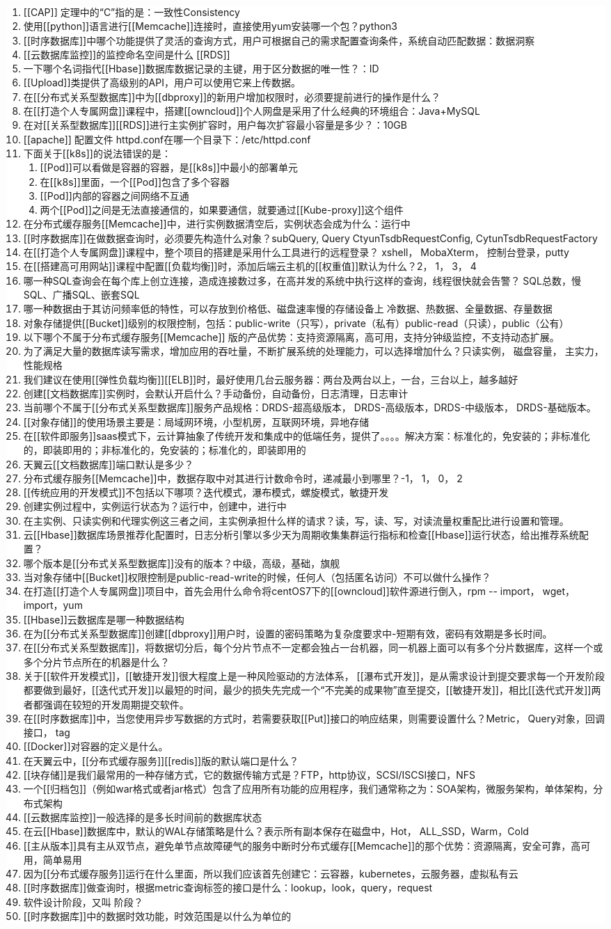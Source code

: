 1. [[CAP]] 定理中的“C”指的是：一致性Consistency
2. 使用[[python]]语言进行[[Memcache]]连接时，直接使用yum安装哪一个包？python3
3. [[时序数据库]]中哪个功能提供了灵活的查询方式，用户可根据自己的需求配置查询条件，系统自动匹配数据：数据洞察
4. [[云数据库监控]]的监控命名空间是什么 [[RDS]]
5. 一下哪个名词指代[[Hbase]]数据库数据记录的主键，用于区分数据的唯一性？：ID
6. [[Upload]]类提供了高级别的API，用户可以使用它来上传数据。
7. 在[[分布式关系型数据库]]中为[[dbproxy]]的新用户增加权限时，必须要提前进行的操作是什么？
8. 在[[打造个人专属网盘]]课程中，搭建[[owncloud]]个人网盘是采用了什么经典的环境组合：Java+MySQL
9. 在对[[关系型数据库]][[RDS]]进行主实例扩容时，用户每次扩容最小容量是多少？：10GB
10. [[apache]] 配置文件 httpd.conf在哪一个目录下：/etc/httpd.conf
11. 下面关于[[k8s]]的说法错误的是：
    1. [[Pod]]可以看做是容器的容器，是[[k8s]]中最小的部署单元
    2. 在[[k8s]]里面，一个[[Pod]]包含了多个容器
    3. [[Pod]]内部的容器之间网络不互通
    4. 两个[[Pod]]之间是无法直接通信的，如果要通信，就要通过[[Kube-proxy]]这个组件
12. 在分布式缓存服务[[Memcache]]中，进行实例数据清空后，实例状态会成为什么：运行中
13. [[时序数据库]]在做数据查询时，必须要先构造什么对象？subQuery, Query CtyunTsdbRequestConfig, CytunTsdbRequestFactory
14. 在[[打造个人专属网盘]]课程中，整个项目的搭建是采用什么工具进行的远程登录？ xshell， MobaXterm， 控制台登录，putty
15. 在[[搭建高可用网站]]课程中配置[[负载均衡]]时，添加后端云主机的[[权重值]]默认为什么？2， 1， 3， 4
16. 哪一种SQL查询会在每个库上创立连接，造成连接数过多，在高并发的系统中执行这样的查询，线程很快就会告警？ SQL总数，慢SQL、广播SQL、嵌套SQL
17. 哪一种数据由于其访问频率低的特性，可以存放到价格低、磁盘速率慢的存储设备上 冷数据、热数据、全量数据、存量数据
18. 对象存储提供[[Bucket]]级别的权限控制，包括：public-write（只写），private（私有）public-read（只读），public（公有）
19. 以下哪个不属于分布式缓存服务[[Memcache]] 版的产品优势：支持资源隔离，高可用，支持分钟级监控，不支持动态扩展。
20. 为了满足大量的数据库读写需求，增加应用的吞吐量，不断扩展系统的处理能力，可以选择增加什么？只读实例， 磁盘容量， 主实力，性能规格
21. 我们建议在使用[[弹性负载均衡]][[ELB]]时，最好使用几台云服务器：两台及两台以上，一台，三台以上，越多越好
22. 创建[[文档数据库]]实例时，会默认开启什么？手动备份，自动备份，日志清理，日志审计
23. 当前哪个不属于[[分布式关系型数据库]]服务产品规格：DRDS-超高级版本， DRDS-高级版本，DRDS-中级版本， DRDS-基础版本。
24. [[对象存储]]的使用场景主要是：局域网环境，小型机房，互联网环境，异地存储
25. 在[[软件即服务]]saas模式下，云计算抽象了传统开发和集成中的低端任务，提供了。。。。解决方案：标准化的，免安装的；非标准化的，即装即用的；非标准化的，免安装的；标准化的，即装即用的
26. 天翼云[[文档数据库]]端口默认是多少？
27. 分布式缓存服务[[Memcache]]中，数据存取中对其进行计数命令时，递减最小到哪里？-1， 1， 0， 2
28. [[传统应用的开发模式]]不包括以下哪项？迭代模式，瀑布模式，螺旋模式，敏捷开发
29. 创建实例过程中，实例运行状态为？运行中，创建中，进行中
30. 在主实例、只读实例和代理实例这三者之间，主实例承担什么样的请求？读，写，读、写，对读流量权重配比进行设置和管理。
31. 云[[Hbase]]数据库场景推荐化配置时，日志分析引擎以多少天为周期收集集群运行指标和检查[[Hbase]]运行状态，给出推荐系统配置？
32. 哪个版本是[[分布式关系型数据库]]没有的版本？中级，高级，基础，旗舰
33. 当对象存储中[[Bucket]]权限控制是public-read-write的时候，任何人（包括匿名访问）不可以做什么操作？
34. 在打造[[打造个人专属网盘]]项目中，首先会用什么命令将centOS7下的[[owncloud]]软件源进行倒入，rpm -- import， wget，import，yum
35. [[Hbase]]云数据库是哪一种数据结构
36. 在为[[分布式关系型数据库]]创建[[dbproxy]]用户时，设置的密码策略为复杂度要求中-短期有效，密码有效期是多长时间。
37. 在[[分布式关系型数据库]]，将数据切分后，每个分片节点不一定都会独占一台机器，同一机器上面可以有多个分片数据库，这样一个或多个分片节点所在的机器是什么？
38. 关于[[软件开发模式]]，[[敏捷开发]]很大程度上是一种风险驱动的方法体系， [[瀑布式开发]]，是从需求设计到提交要求每一个开发阶段都要做到最好，[[迭代式开发]]以最短的时间，最少的损失先完成一个“不完美的成果物”直至提交，[[敏捷开发]]，相比[[迭代式开发]]两者都强调在较短的开发周期提交软件。
39. 在[[时序数据库]]中，当您使用异步写数据的方式时，若需要获取[[Put]]接口的响应结果，则需要设置什么？Metric， Query对象，回调接口， tag
40. [[Docker]]对容器的定义是什么。
41. 在天翼云中，[[分布式缓存服务]][[redis]]版的默认端口是什么？
42. [[块存储]]是我们最常用的一种存储方式，它的数据传输方式是？FTP，http协议，SCSI/ISCSI接口，NFS
43. 一个[[归档包]]（例如war格式或者jar格式）包含了应用所有功能的应用程序，我们通常称之为：SOA架构，微服务架构，单体架构，分布式架构
44. [[云数据库监控]]一般选择的是多长时间前的数据库状态
45. 在云[[Hbase]]数据库中，默认的WAL存储策略是什么？表示所有副本保存在磁盘中，Hot， ALL_SSD，Warm，Cold
46. [[主从版本]]具有主从双节点，避免单节点故障硬气的服务中断时分布式缓存[[Memcache]]的那个优势：资源隔离，安全可靠，高可用，简单易用
47. 因为[[分布式缓存服务]]运行在什么里面，所以我们应该首先创建它：云容器，kubernetes，云服务器，虚拟私有云
48. [[时序数据库]]做查询时，根据metric查询标签的接口是什么：lookup，look，query，request
49. 软件设计阶段，又叫  阶段？
50. [[时序数据库]]中的数据时效功能，时效范围是以什么为单位的
